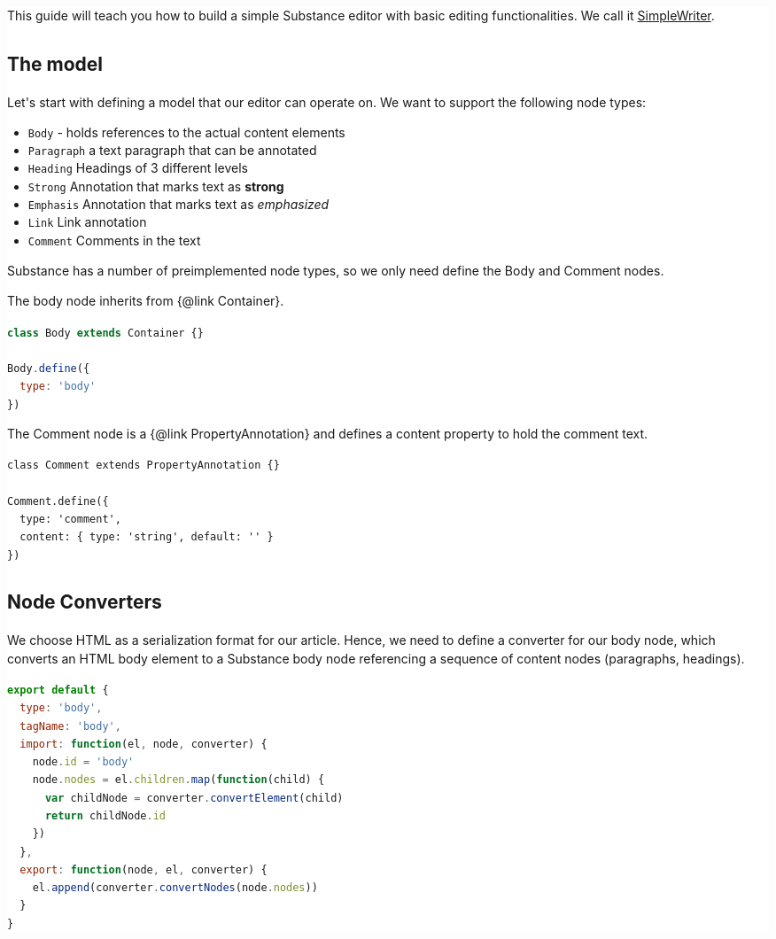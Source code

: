 This guide will teach you how to build a simple Substance editor with basic editing functionalities. We call it [SimpleWriter](http://github.com/substance/simple-writer).


## The model

Let's start with defining a model that our editor can operate on. We want to support the following node types:

- `Body` - holds references to the actual content elements
- `Paragraph` a text paragraph that can be annotated
- `Heading` Headings of 3 different levels
- `Strong` Annotation that marks text as **strong**
- `Emphasis` Annotation that marks text as *emphasized*
- `Link` Link annotation
- `Comment` Comments in the text

Substance has a number of preimplemented node types, so we only need define the Body and Comment nodes.

The body node inherits from {@link Container}.

```js
class Body extends Container {}

Body.define({
  type: 'body'
})
```

The Comment node is a {@link PropertyAnnotation} and defines a content property to hold the comment text.

```
class Comment extends PropertyAnnotation {}

Comment.define({
  type: 'comment',
  content: { type: 'string', default: '' }
})
```

## Node Converters

We choose HTML as a serialization format for our article. Hence, we need to define a converter for our body node, which converts an HTML body element to a Substance body node referencing a sequence of content nodes (paragraphs, headings).

```js
export default {
  type: 'body',
  tagName: 'body',
  import: function(el, node, converter) {
    node.id = 'body'
    node.nodes = el.children.map(function(child) {
      var childNode = converter.convertElement(child)
      return childNode.id
    })
  },
  export: function(node, el, converter) {
    el.append(converter.convertNodes(node.nodes))
  }
}
```
